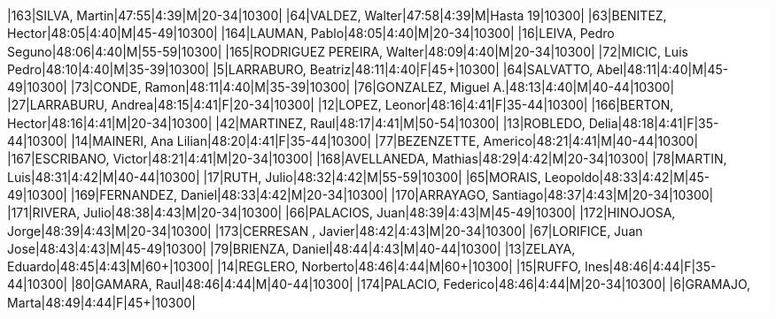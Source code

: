 |163|SILVA, Martin|47:55|4:39|M|20-34|10300|
|64|VALDEZ, Walter|47:58|4:39|M|Hasta 19|10300|
|63|BENITEZ, Hector|48:05|4:40|M|45-49|10300|
|164|LAUMAN, Pablo|48:05|4:40|M|20-34|10300|
|16|LEIVA, Pedro Seguno|48:06|4:40|M|55-59|10300|
|165|RODRIGUEZ PEREIRA, Walter|48:09|4:40|M|20-34|10300|
|72|MICIC, Luis Pedro|48:10|4:40|M|35-39|10300|
|5|LARRABURO, Beatriz|48:11|4:40|F|45+|10300|
|64|SALVATTO, Abel|48:11|4:40|M|45-49|10300|
|73|CONDE, Ramon|48:11|4:40|M|35-39|10300|
|76|GONZALEZ, Miguel A.|48:13|4:40|M|40-44|10300|
|27|LARRABURU, Andrea|48:15|4:41|F|20-34|10300|
|12|LOPEZ, Leonor|48:16|4:41|F|35-44|10300|
|166|BERTON, Hector|48:16|4:41|M|20-34|10300|
|42|MARTINEZ, Raul|48:17|4:41|M|50-54|10300|
|13|ROBLEDO, Delia|48:18|4:41|F|35-44|10300|
|14|MAINERI, Ana Lilian|48:20|4:41|F|35-44|10300|
|77|BEZENZETTE, Americo|48:21|4:41|M|40-44|10300|
|167|ESCRIBANO, Victor|48:21|4:41|M|20-34|10300|
|168|AVELLANEDA, Mathias|48:29|4:42|M|20-34|10300|
|78|MARTIN, Luis|48:31|4:42|M|40-44|10300|
|17|RUTH, Julio|48:32|4:42|M|55-59|10300|
|65|MORAIS, Leopoldo|48:33|4:42|M|45-49|10300|
|169|FERNANDEZ, Daniel|48:33|4:42|M|20-34|10300|
|170|ARRAYAGO, Santiago|48:37|4:43|M|20-34|10300|
|171|RIVERA, Julio|48:38|4:43|M|20-34|10300|
|66|PALACIOS, Juan|48:39|4:43|M|45-49|10300|
|172|HINOJOSA, Jorge|48:39|4:43|M|20-34|10300|
|173|CERRESAN , Javier|48:42|4:43|M|20-34|10300|
|67|LORIFICE, Juan Jose|48:43|4:43|M|45-49|10300|
|79|BRIENZA, Daniel|48:44|4:43|M|40-44|10300|
|13|ZELAYA, Eduardo|48:45|4:43|M|60+|10300|
|14|REGLERO, Norberto|48:46|4:44|M|60+|10300|
|15|RUFFO, Ines|48:46|4:44|F|35-44|10300|
|80|GAMARA, Raul|48:46|4:44|M|40-44|10300|
|174|PALACIO, Federico|48:46|4:44|M|20-34|10300|
|6|GRAMAJO, Marta|48:49|4:44|F|45+|10300|